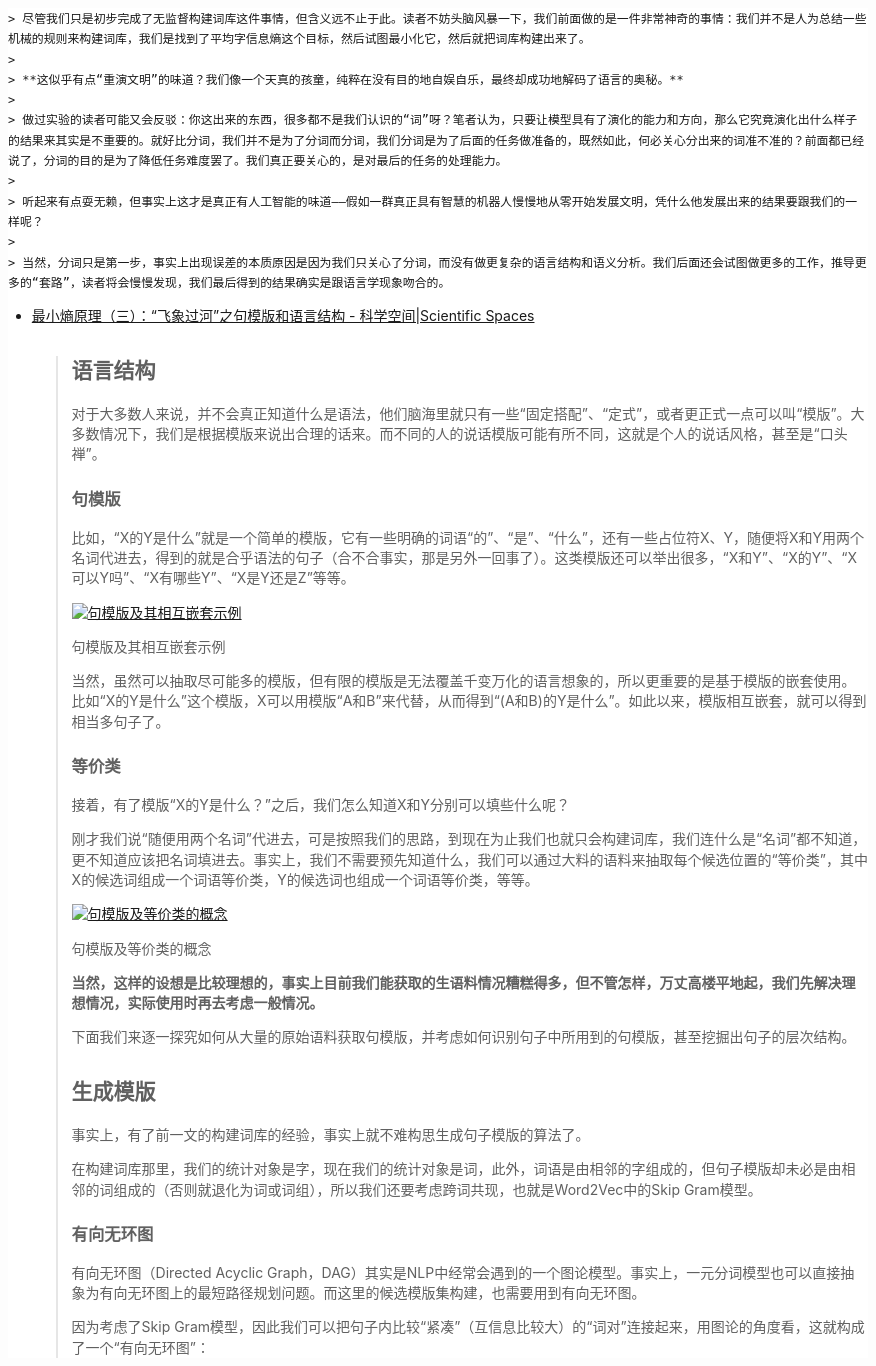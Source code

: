     > 尽管我们只是初步完成了无监督构建词库这件事情，但含义远不止于此。读者不妨头脑风暴一下，我们前面做的是一件非常神奇的事情：我们并不是人为总结一些机械的规则来构建词库，我们是找到了平均字信息熵这个目标，然后试图最小化它，然后就把词库构建出来了。
    > 
    > **这似乎有点“重演文明”的味道？我们像一个天真的孩童，纯粹在没有目的地自娱自乐，最终却成功地解码了语言的奥秘。**
    > 
    > 做过实验的读者可能又会反驳：你这出来的东西，很多都不是我们认识的“词”呀？笔者认为，只要让模型具有了演化的能力和方向，那么它究竟演化出什么样子的结果来其实是不重要的。就好比分词，我们并不是为了分词而分词，我们分词是为了后面的任务做准备的，既然如此，何必关心分出来的词准不准的？前面都已经说了，分词的目的是为了降低任务难度罢了。我们真正要关心的，是对最后的任务的处理能力。
    > 
    > 听起来有点耍无赖，但事实上这才是真正有人工智能的味道——假如一群真正具有智慧的机器人慢慢地从零开始发展文明，凭什么他发展出来的结果要跟我们的一样呢？
    > 
    > 当然，分词只是第一步，事实上出现误差的本质原因是因为我们只关心了分词，而没有做更复杂的语言结构和语义分析。我们后面还会试图做更多的工作，推导更多的“套路”，读者将会慢慢发现，我们最后得到的结果确实是跟语言学现象吻合的。



- [最小熵原理（三）：“飞象过河”之句模版和语言结构 - 科学空间|Scientific Spaces](https://kexue.fm/archives/5577)


    > ## 语言结构 
    > 
    > 对于大多数人来说，并不会真正知道什么是语法，他们脑海里就只有一些“固定搭配”、“定式”，或者更正式一点可以叫“模版”。大多数情况下，我们是根据模版来说出合理的话来。而不同的人的说话模版可能有所不同，这就是个人的说话风格，甚至是“口头禅”。
    > 
    > ### 句模版 
    > 
    > 比如，“X的Y是什么”就是一个简单的模版，它有一些明确的词语“的”、“是”、“什么”，还有一些占位符X、Y，随便将X和Y用两个名词代进去，得到的就是合乎语法的句子（合不合事实，那是另外一回事了）。这类模版还可以举出很多，“X和Y”、“X的Y”、“X可以Y吗”、“X有哪些Y”、“X是Y还是Z”等等。
    > 
    > [![句模版及其相互嵌套示例](https://kexue.fm/usr/uploads/2018/05/3178766694.png)](https://kexue.fm/usr/uploads/2018/05/3178766694.png "点击查看原图")
    > 
    > 句模版及其相互嵌套示例
    > 
    > 当然，虽然可以抽取尽可能多的模版，但有限的模版是无法覆盖千变万化的语言想象的，所以更重要的是基于模版的嵌套使用。比如“X的Y是什么”这个模版，X可以用模版“A和B”来代替，从而得到“(A和B)的Y是什么”。如此以来，模版相互嵌套，就可以得到相当多句子了。
    > 
    > ### 等价类 
    > 
    > 接着，有了模版“X的Y是什么？”之后，我们怎么知道X和Y分别可以填些什么呢？
    > 
    > 刚才我们说“随便用两个名词”代进去，可是按照我们的思路，到现在为止我们也就只会构建词库，我们连什么是“名词”都不知道，更不知道应该把名词填进去。事实上，我们不需要预先知道什么，我们可以通过大料的语料来抽取每个候选位置的“等价类”，其中X的候选词组成一个词语等价类，Y的候选词也组成一个词语等价类，等等。
    > 
    > [![句模版及等价类的概念](https://kexue.fm/usr/uploads/2018/05/2032573917.png)](https://kexue.fm/usr/uploads/2018/05/2032573917.png "点击查看原图")
    > 
    > 句模版及等价类的概念
    > 
    > **当然，这样的设想是比较理想的，事实上目前我们能获取的生语料情况糟糕得多，但不管怎样，万丈高楼平地起，我们先解决理想情况，实际使用时再去考虑一般情况。**
    > 
    > 下面我们来逐一探究如何从大量的原始语料获取句模版，并考虑如何识别句子中所用到的句模版，甚至挖掘出句子的层次结构。
    > 
    > ## 生成模版 
    > 
    > 事实上，有了前一文的构建词库的经验，事实上就不难构思生成句子模版的算法了。
    > 
    > 在构建词库那里，我们的统计对象是字，现在我们的统计对象是词，此外，词语是由相邻的字组成的，但句子模版却未必是由相邻的词组成的（否则就退化为词或词组），所以我们还要考虑跨词共现，也就是Word2Vec中的Skip Gram模型。
    > 
    > ### 有向无环图 
    > 
    > 有向无环图（Directed Acyclic Graph，DAG）其实是NLP中经常会遇到的一个图论模型。事实上，一元分词模型也可以直接抽象为有向无环图上的最短路径规划问题。而这里的候选模版集构建，也需要用到有向无环图。
    > 
    > 因为考虑了Skip Gram模型，因此我们可以把句子内比较“紧凑”（互信息比较大）的“词对”连接起来，用图论的角度看，这就构成了一个“有向无环图”：
    > 